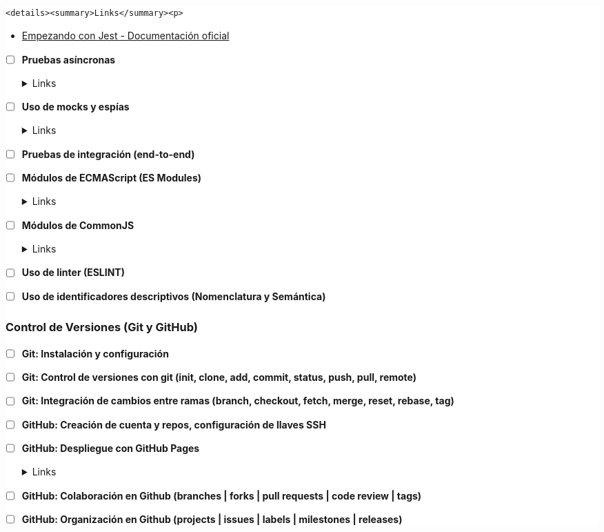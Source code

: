     <details><summary>Links</summary><p>

  - [Empezando con Jest - Documentación oficial](https://jestjs.io/docs/es-ES/getting-started)
  </p></details>

- [ ] **Pruebas asíncronas**

    <details><summary>Links</summary><p>

  - [Tests de código asincrónico con Jest - Documentación oficial](https://jestjs.io/docs/es-ES/asynchronous)
  </p></details>

- [ ] **Uso de mocks y espías**

    <details><summary>Links</summary><p>

  - [Manual Mocks con Jest - Documentación oficial](https://jestjs.io/docs/es-ES/manual-mocks)
  </p></details>

- [ ] **Pruebas de integración (end-to-end)**

- [ ] **Módulos de ECMAScript (ES Modules)**

    <details><summary>Links</summary><p>

  - [import - MDN](https://developer.mozilla.org/es/docs/Web/JavaScript/Reference/Statements/import)
  - [export - MDN](https://developer.mozilla.org/es/docs/Web/JavaScript/Reference/Statements/export)
  </p></details>

- [ ] **Módulos de CommonJS**

    <details><summary>Links</summary><p>

  - [Modules: CommonJS modules - Node.js Docs](https://nodejs.org/docs/latest/api/modules.html)
  </p></details>

- [ ] **Uso de linter (ESLINT)**

- [ ] **Uso de identificadores descriptivos (Nomenclatura y Semántica)**

### Control de Versiones (Git y GitHub)

- [ ] **Git: Instalación y configuración**

- [ ] **Git: Control de versiones con git (init, clone, add, commit, status, push, pull, remote)**

- [ ] **Git: Integración de cambios entre ramas (branch, checkout, fetch, merge, reset, rebase, tag)**

- [ ] **GitHub: Creación de cuenta y repos, configuración de llaves SSH**

- [ ] **GitHub: Despliegue con GitHub Pages**

    <details><summary>Links</summary><p>

  - [Sitio oficial de GitHub Pages](https://pages.github.com/)
  </p></details>

- [ ] **GitHub: Colaboración en Github (branches | forks | pull requests | code review | tags)**

- [ ] **GitHub: Organización en Github (projects | issues | labels | milestones | releases)**
